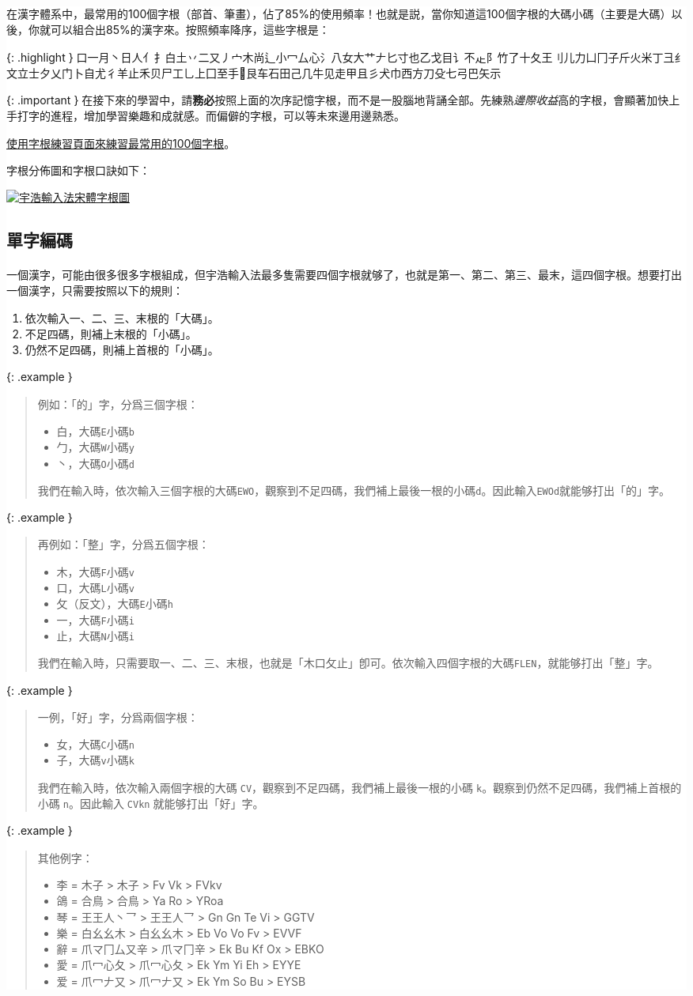 在漢字體系中，最常用的100個字根（部首、筆畫），佔了85%的使用頻率！也就是説，當你知道這100個字根的大碼小碼（主要是大碼）以後，你就可以組合出85%的漢字來。按照頻率降序，這些字根是：

{: .highlight }
口一月丶日人亻扌白土丷二又丿宀木尚辶小冖厶心氵八女大艹𠂇匕寸也乙戈目讠不龰阝竹了十夂王刂儿力凵冂子斤火米丁彐纟文立士夕乂门卜自尤彳羊止禾贝尸工乚上囗至手𬺰艮车石田己几牛见走甲且彡犬巾西方刀殳七弓巴矢示

{: .important }
在接下來的學習中，請**務必**按照上面的次序記憶字根，而不是一股腦地背誦全部。先練熟*邊際收益*高的字根，會顯著加快上手打字的進程，增加學習樂趣和成就感。而偏僻的字根，可以等未來邊用邊熟悉。

[使用字根練習頁面來練習最常用的100個字根](../practice/practice_100.html)。

字根分佈圖和字根口訣如下：

[![宇浩輸入法宋體字根圖](https://zhuyuhao.com/yuhao/image/宇浩输入法宋体字根图v2olkb.png)](https://zhuyuhao.com/yuhao/image/宇浩输入法宋体字根图v2olkb.png)

## 單字編碼

一個漢字，可能由很多很多字根組成，但宇浩輸入法最多隻需要四個字根就够了，也就是第一、第二、第三、最末，這四個字根。想要打出一個漢字，只需要按照以下的規則：

1. 依次輸入一、二、三、末根的「大碼」。
2. 不足四碼，則補上末根的「小碼」。
3. 仍然不足四碼，則補上首根的「小碼」。

{: .example }
> 例如：「的」字，分爲三個字根：
>
>- 白，大碼`E`小碼`b`
>- 勹，大碼`W`小碼`y`
>- 丶，大碼`O`小碼`d`
>
> 我們在輸入時，依次輸入三個字根的大碼`EWO`，觀察到不足四碼，我們補上最後一根的小碼`d`。因此輸入`EWOd`就能够打出「的」字。

{: .example }
> 再例如：「整」字，分爲五個字根：
>
>- 木，大碼`F`小碼`v`
>- 口，大碼`L`小碼`v`
>- 攵（反文），大碼`E`小碼`h`
>- 一，大碼`F`小碼`i`
>- 止，大碼`N`小碼`i`
>
> 我們在輸入時，只需要取一、二、三、末根，也就是「木口攵止」卽可。依次輸入四個字根的大碼`FLEN`，就能够打出「整」字。

{: .example }
> 一例，「好」字，分爲兩個字根：
>
> - 女，大碼`C`小碼`n`
> - 子，大碼`v`小碼`k`
>
> 我們在輸入時，依次輸入兩個字根的大碼 `CV`，觀察到不足四碼，我們補上最後一根的小碼 `k`。觀察到仍然不足四碼，我們補上首根的小碼 `n`。因此輸入 `CVkn` 就能够打出「好」字。

{: .example }
> 其他例字：
>
> - 李 = 木子 > 木子 > Fv Vk > FVkv
> - 鴿 = 合鳥 > 合鳥 > Ya Ro > YRoa
> - 琴 = 王王人丶乛 > 王王人乛 > Gn Gn Te Vi > GGTV
> - 樂 = 白幺幺木 > 白幺幺木 > Eb Vo Vo Fv > EVVF
> - 辭 = 爪マ冂厶又辛 > 爪マ冂辛 > Ek Bu Kf Ox > EBKO
> - 愛 = 爪冖心夂 > 爪冖心夂 > Ek Ym Yi Eh > EYYE
> - 爱 = 爪冖𠂇又 > 爪冖𠂇又 > Ek Ym So Bu > EYSB
